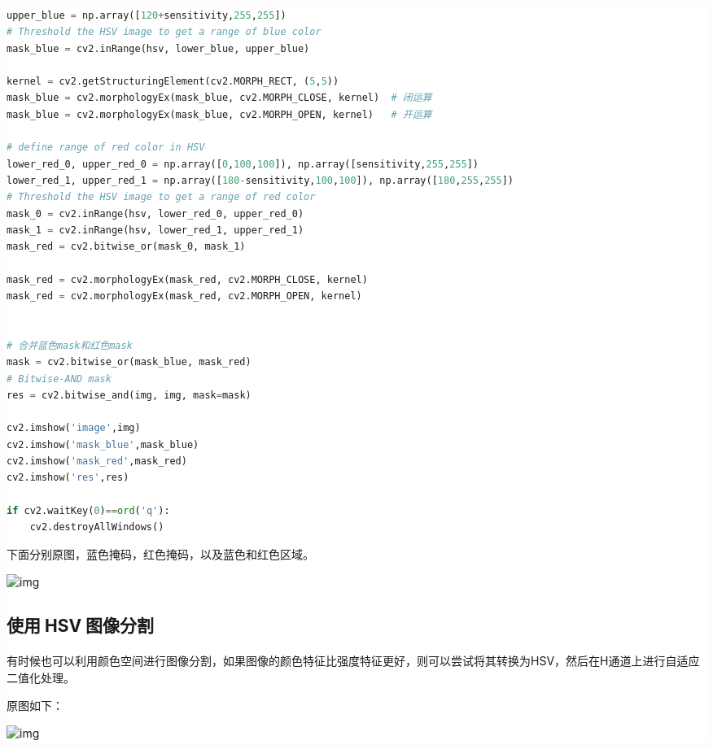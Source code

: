 ```python
upper_blue = np.array([120+sensitivity,255,255])
# Threshold the HSV image to get a range of blue color
mask_blue = cv2.inRange(hsv, lower_blue, upper_blue)

kernel = cv2.getStructuringElement(cv2.MORPH_RECT, (5,5))
mask_blue = cv2.morphologyEx(mask_blue, cv2.MORPH_CLOSE, kernel)  # 闭运算
mask_blue = cv2.morphologyEx(mask_blue, cv2.MORPH_OPEN, kernel)   # 开运算
 
# define range of red color in HSV
lower_red_0, upper_red_0 = np.array([0,100,100]), np.array([sensitivity,255,255])
lower_red_1, upper_red_1 = np.array([180-sensitivity,100,100]), np.array([180,255,255])
# Threshold the HSV image to get a range of red color
mask_0 = cv2.inRange(hsv, lower_red_0, upper_red_0)
mask_1 = cv2.inRange(hsv, lower_red_1, upper_red_1)
mask_red = cv2.bitwise_or(mask_0, mask_1)

mask_red = cv2.morphologyEx(mask_red, cv2.MORPH_CLOSE, kernel)
mask_red = cv2.morphologyEx(mask_red, cv2.MORPH_OPEN, kernel)


# 合并蓝色mask和红色mask
mask = cv2.bitwise_or(mask_blue, mask_red)
# Bitwise-AND mask
res = cv2.bitwise_and(img, img, mask=mask)

cv2.imshow('image',img)
cv2.imshow('mask_blue',mask_blue)
cv2.imshow('mask_red',mask_red)
cv2.imshow('res',res)

if cv2.waitKey(0)==ord('q'):
    cv2.destroyAllWindows()
```



下面分别原图，蓝色掩码，红色掩码，以及蓝色和红色区域。

![img](https://pic4.zhimg.com/80/v2-257a317b18578ca8e06244e126296947_720w.jpg)





## 使用 HSV 图像分割



有时候也可以利用颜色空间进行图像分割，如果图像的颜色特征比强度特征更好，则可以尝试将其转换为HSV，然后在H通道上进行自适应二值化处理。



原图如下：

![img](https://pic4.zhimg.com/80/v2-f642313514806a56d07ba496f098b973_720w.jpg)
